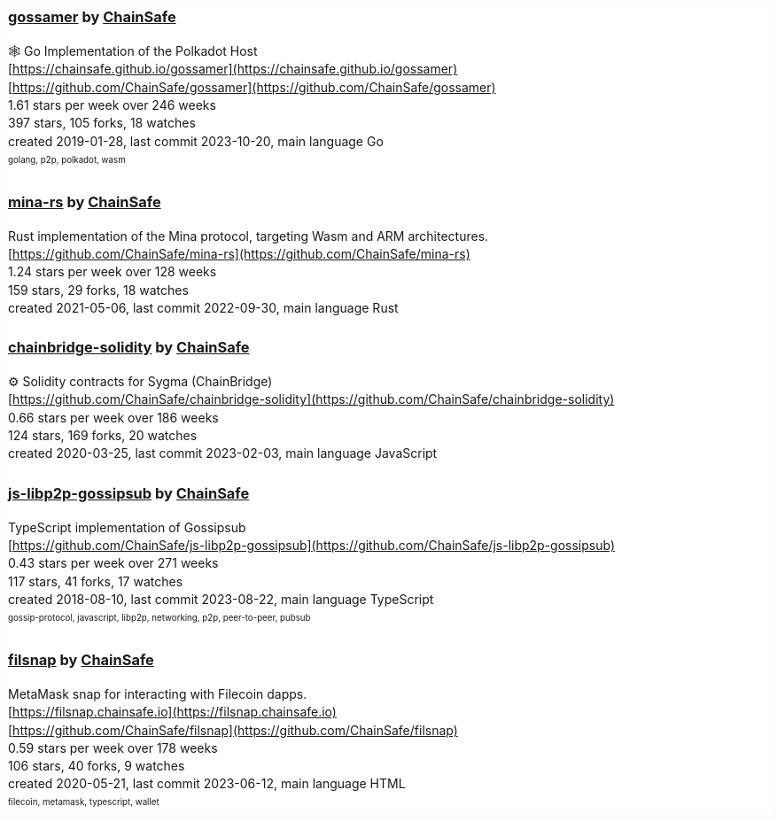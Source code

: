 
### [gossamer](https://github.com/ChainSafe/gossamer) by [ChainSafe](https://github.com/ChainSafe)  
🕸️ Go Implementation of the Polkadot Host  
[https://chainsafe.github.io/gossamer](https://chainsafe.github.io/gossamer)  
[https://github.com/ChainSafe/gossamer](https://github.com/ChainSafe/gossamer)  
1.61 stars per week over 246 weeks  
397 stars, 105 forks, 18 watches  
created 2019-01-28, last commit 2023-10-20, main language Go  
<sub><sup>golang, p2p, polkadot, wasm</sup></sub>


### [mina-rs](https://github.com/ChainSafe/mina-rs) by [ChainSafe](https://github.com/ChainSafe)  
Rust implementation of the Mina protocol, targeting Wasm and ARM architectures.  
[https://github.com/ChainSafe/mina-rs](https://github.com/ChainSafe/mina-rs)  
1.24 stars per week over 128 weeks  
159 stars, 29 forks, 18 watches  
created 2021-05-06, last commit 2022-09-30, main language Rust  


### [chainbridge-solidity](https://github.com/ChainSafe/chainbridge-solidity) by [ChainSafe](https://github.com/ChainSafe)  
⚙️ Solidity contracts for Sygma (ChainBridge)  
[https://github.com/ChainSafe/chainbridge-solidity](https://github.com/ChainSafe/chainbridge-solidity)  
0.66 stars per week over 186 weeks  
124 stars, 169 forks, 20 watches  
created 2020-03-25, last commit 2023-02-03, main language JavaScript  


### [js-libp2p-gossipsub](https://github.com/ChainSafe/js-libp2p-gossipsub) by [ChainSafe](https://github.com/ChainSafe)  
TypeScript implementation of Gossipsub  
[https://github.com/ChainSafe/js-libp2p-gossipsub](https://github.com/ChainSafe/js-libp2p-gossipsub)  
0.43 stars per week over 271 weeks  
117 stars, 41 forks, 17 watches  
created 2018-08-10, last commit 2023-08-22, main language TypeScript  
<sub><sup>gossip-protocol, javascript, libp2p, networking, p2p, peer-to-peer, pubsub</sup></sub>


### [filsnap](https://github.com/ChainSafe/filsnap) by [ChainSafe](https://github.com/ChainSafe)  
MetaMask snap for interacting with Filecoin dapps.  
[https://filsnap.chainsafe.io](https://filsnap.chainsafe.io)  
[https://github.com/ChainSafe/filsnap](https://github.com/ChainSafe/filsnap)  
0.59 stars per week over 178 weeks  
106 stars, 40 forks, 9 watches  
created 2020-05-21, last commit 2023-06-12, main language HTML  
<sub><sup>filecoin, metamask, typescript, wallet</sup></sub>
